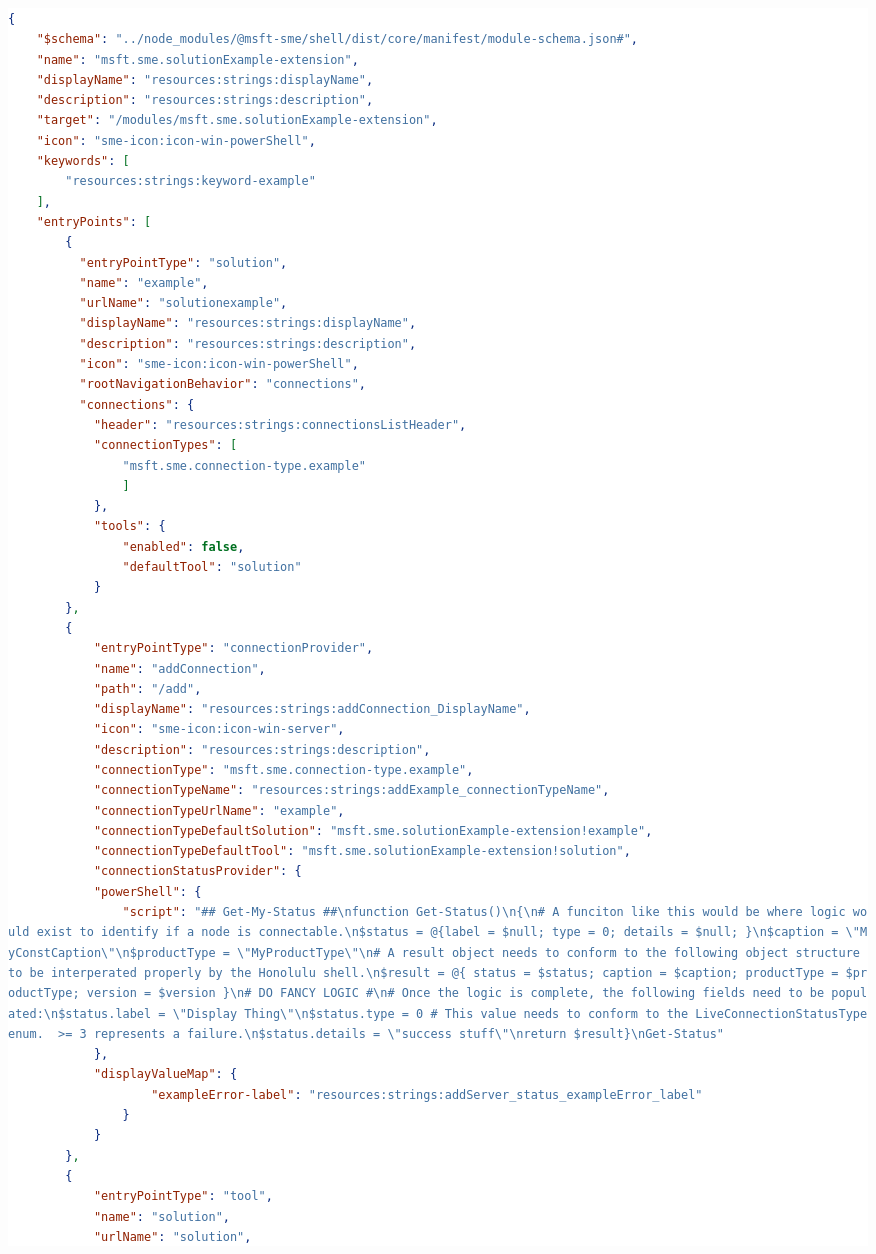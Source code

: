 ``` json
{
    "$schema": "../node_modules/@msft-sme/shell/dist/core/manifest/module-schema.json#",
    "name": "msft.sme.solutionExample-extension",
    "displayName": "resources:strings:displayName",
    "description": "resources:strings:description",
    "target": "/modules/msft.sme.solutionExample-extension",
    "icon": "sme-icon:icon-win-powerShell",
    "keywords": [
        "resources:strings:keyword-example"
    ],
    "entryPoints": [
        {
          "entryPointType": "solution",
          "name": "example",
          "urlName": "solutionexample",
          "displayName": "resources:strings:displayName",
          "description": "resources:strings:description",
          "icon": "sme-icon:icon-win-powerShell",
          "rootNavigationBehavior": "connections",
          "connections": {
            "header": "resources:strings:connectionsListHeader",
            "connectionTypes": [
                "msft.sme.connection-type.example"
                ]
            },
            "tools": {
                "enabled": false,
                "defaultTool": "solution"
            }
        },
        {
            "entryPointType": "connectionProvider",
            "name": "addConnection",
            "path": "/add",
            "displayName": "resources:strings:addConnection_DisplayName",
            "icon": "sme-icon:icon-win-server",
            "description": "resources:strings:description",
            "connectionType": "msft.sme.connection-type.example",
            "connectionTypeName": "resources:strings:addExample_connectionTypeName",
            "connectionTypeUrlName": "example",
            "connectionTypeDefaultSolution": "msft.sme.solutionExample-extension!example",
            "connectionTypeDefaultTool": "msft.sme.solutionExample-extension!solution",
            "connectionStatusProvider": {
            "powerShell": {
                "script": "## Get-My-Status ##\nfunction Get-Status()\n{\n# A funciton like this would be where logic would exist to identify if a node is connectable.\n$status = @{label = $null; type = 0; details = $null; }\n$caption = \"MyConstCaption\"\n$productType = \"MyProductType\"\n# A result object needs to conform to the following object structure to be interperated properly by the Honolulu shell.\n$result = @{ status = $status; caption = $caption; productType = $productType; version = $version }\n# DO FANCY LOGIC #\n# Once the logic is complete, the following fields need to be populated:\n$status.label = \"Display Thing\"\n$status.type = 0 # This value needs to conform to the LiveConnectionStatusType enum.  >= 3 represents a failure.\n$status.details = \"success stuff\"\nreturn $result}\nGet-Status"
            },
            "displayValueMap": {
                    "exampleError-label": "resources:strings:addServer_status_exampleError_label"
                }
            }
        },
        {
            "entryPointType": "tool",
            "name": "solution",
            "urlName": "solution",
```